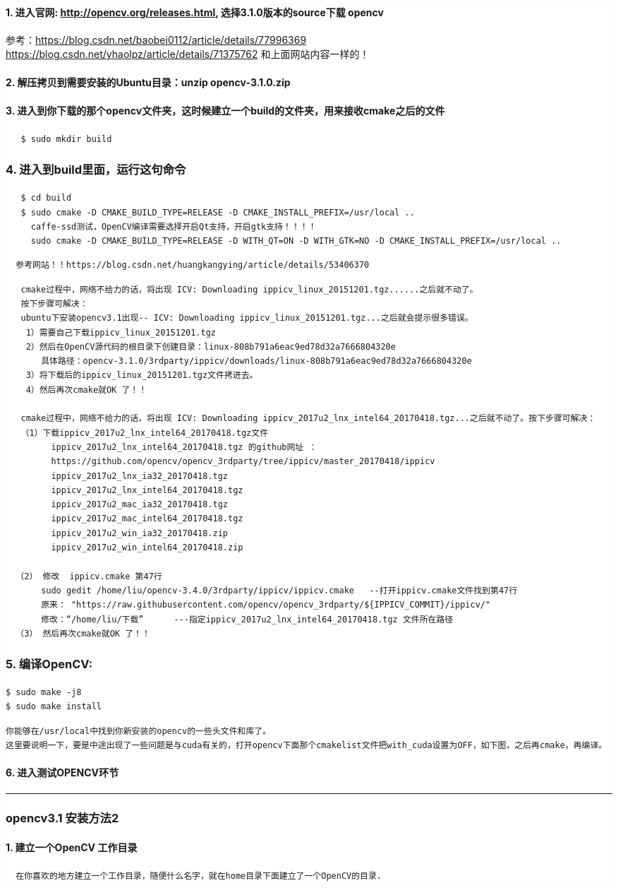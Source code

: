    #### 1. 进入官网: http://opencv.org/releases.html, 选择3.1.0版本的source下载 opencv  
   参考：https://blog.csdn.net/baobei0112/article/details/77996369   
        https://blog.csdn.net/yhaolpz/article/details/71375762  和上面网站内容一样的！
 
   #### 2. 解压拷贝到需要安装的Ubuntu目录：unzip opencv-3.1.0.zip
   #### 3. 进入到你下载的那个opencv文件夹，这时候建立一个build的文件夹，用来接收cmake之后的文件
   ```
      $ sudo mkdir build   
   ```   
   ### 4. 进入到build里面，运行这句命令
   ```
      $ cd build    
      $ sudo cmake -D CMAKE_BUILD_TYPE=RELEASE -D CMAKE_INSTALL_PREFIX=/usr/local ..
        caffe-ssd测试，OpenCV编译需要选择开启Qt支持，开启gtk支持！！！！
        sudo cmake -D CMAKE_BUILD_TYPE=RELEASE -D WITH_QT=ON -D WITH_GTK=NO -D CMAKE_INSTALL_PREFIX=/usr/local ..
   ```     
      参考网站！！https://blog.csdn.net/huangkangying/article/details/53406370  
   ``` 
      cmake过程中，网络不给力的话，将出现 ICV: Downloading ippicv_linux_20151201.tgz......之后就不动了。
      按下步骤可解决：
      ubuntu下安装opencv3.1出现-- ICV: Downloading ippicv_linux_20151201.tgz...之后就会提示很多错误。
       1）需要自己下载ippicv_linux_20151201.tgz
       2）然后在OpenCV源代码的根目录下创建目录：linux-808b791a6eac9ed78d32a7666804320e
          具体路径：opencv-3.1.0/3rdparty/ippicv/downloads/linux-808b791a6eac9ed78d32a7666804320e
       3）将下载后的ippicv_linux_20151201.tgz文件拷进去。
       4）然后再次cmake就OK 了！！
       
      cmake过程中，网络不给力的话，将出现 ICV: Downloading ippicv_2017u2_lnx_intel64_20170418.tgz...之后就不动了。按下步骤可解决：
      （1）下载ippicv_2017u2_lnx_intel64_20170418.tgz文件
            ippicv_2017u2_lnx_intel64_20170418.tgz 的github网址 ：    
            https://github.com/opencv/opencv_3rdparty/tree/ippicv/master_20170418/ippicv            
            ippicv_2017u2_lnx_ia32_20170418.tgz 
            ippicv_2017u2_lnx_intel64_20170418.tgz 
            ippicv_2017u2_mac_ia32_20170418.tgz 
            ippicv_2017u2_mac_intel64_20170418.tgz 
            ippicv_2017u2_win_ia32_20170418.zip 
            ippicv_2017u2_win_intel64_20170418.zip

     （2） 修改  ippicv.cmake 第47行
          sudo gedit /home/liu/opencv-3.4.0/3rdparty/ippicv/ippicv.cmake   --打开ippicv.cmake文件找到第47行
          原来： "https://raw.githubusercontent.com/opencv/opencv_3rdparty/${IPPICV_COMMIT}/ippicv/"
          修改：“/home/liu/下载”      ---指定ippicv_2017u2_lnx_intel64_20170418.tgz 文件所在路径 
     （3） 然后再次cmake就OK 了！！
   ```
  ### 5. 编译OpenCV: 
    $ sudo make -j8
    $ sudo make install
   ```
   你能够在/usr/local中找到你新安装的opencv的一些头文件和库了。
   这里要说明一下，要是中途出现了一些问题是与cuda有关的，打开opencv下面那个cmakelist文件把with_cuda设置为OFF，如下图，之后再cmake，再编译。
   ```
   #### 6. 进入测试OPENCV环节
   ----   
   ### opencv3.1 安装方法2   
   #### 1. 建立一个OpenCV 工作目录
  ```
    在你喜欢的地方建立一个工作目录，随便什么名字，就在home目录下面建立了一个OpenCV的目录.
  ```